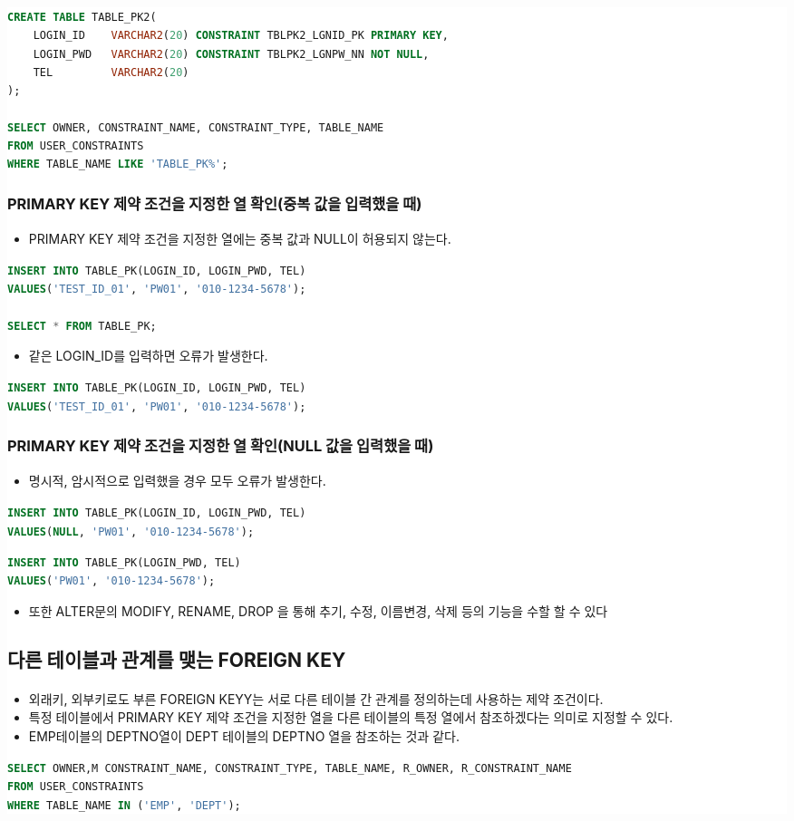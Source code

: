 ```SQL
CREATE TABLE TABLE_PK2(
	LOGIN_ID	VARCHAR2(20) CONSTRAINT TBLPK2_LGNID_PK PRIMARY KEY,
    LOGIN_PWD	VARCHAR2(20) CONSTRAINT TBLPK2_LGNPW_NN NOT NULL,
    TEL			VARCHAR2(20)
);

SELECT OWNER, CONSTRAINT_NAME, CONSTRAINT_TYPE, TABLE_NAME
FROM USER_CONSTRAINTS
WHERE TABLE_NAME LIKE 'TABLE_PK%';
```

### PRIMARY KEY 제약 조건을 지정한 열 확인(중복 값을 입력했을 때)

- PRIMARY KEY 제약 조건을 지정한 열에는 중복 값과 NULL이 허용되지 않는다.

```SQL
INSERT INTO TABLE_PK(LOGIN_ID, LOGIN_PWD, TEL)
VALUES('TEST_ID_01', 'PW01', '010-1234-5678');

SELECT * FROM TABLE_PK;
```

- 같은 LOGIN_ID를 입력하면 오류가 발생한다.

```SQL
INSERT INTO TABLE_PK(LOGIN_ID, LOGIN_PWD, TEL)
VALUES('TEST_ID_01', 'PW01', '010-1234-5678');
```

### PRIMARY KEY 제약 조건을 지정한 열 확인(NULL 값을 입력했을 때)

- 명시적, 암시적으로 입력했을 경우 모두 오류가 발생한다.

```SQL
INSERT INTO TABLE_PK(LOGIN_ID, LOGIN_PWD, TEL)
VALUES(NULL, 'PW01', '010-1234-5678');
```

```SQL
INSERT INTO TABLE_PK(LOGIN_PWD, TEL)
VALUES('PW01', '010-1234-5678');
```

- 또한 ALTER문의 MODIFY, RENAME, DROP 을 통해 추기, 수정, 이름변경, 삭제 등의 기능을 수할 할 수 있다

## 다른 테이블과 관계를 맺는 FOREIGN KEY

- 외래키, 외부키로도 부른 FOREIGN KEYY는 서로 다른 테이블 간 관계를 정의하는데 사용하는 제약 조건이다.
- 특정 테이블에서 PRIMARY KEY 제약 조건을 지정한 열을 다른 테이블의 특정 열에서 참조하겠다는 의미로 지정할 수 있다.
- EMP테이블의 DEPTNO열이 DEPT 테이블의 DEPTNO 열을 참조하는 것과 같다.

```SQL
SELECT OWNER,M CONSTRAINT_NAME, CONSTRAINT_TYPE, TABLE_NAME, R_OWNER, R_CONSTRAINT_NAME
FROM USER_CONSTRAINTS
WHERE TABLE_NAME IN ('EMP', 'DEPT');
```
